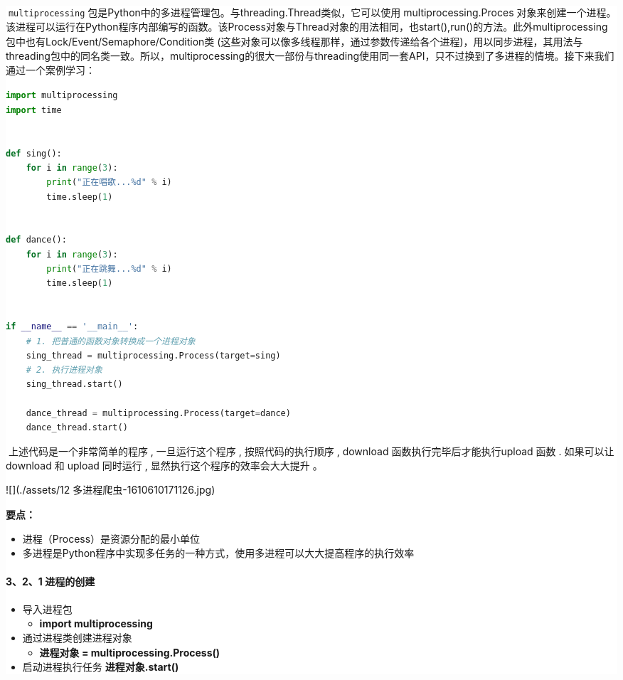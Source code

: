 ​		`multiprocessing` 包是Python中的多进程管理包。与threading.Thread类似，它可以使用
multiprocessing.Proces 对象来创建一个进程。
​		该进程可以运行在Python程序内部编写的函数。该Process对象与Thread对象的用法相同，也start(),run()的方法。
​		此外multiprocessing包中也有Lock/Event/Semaphore/Condition类 (这些对象可以像多线程那样，通过参数传递给各个进程)，用以同步进程，其用法与threading包中的同名类一致。
​		所以，multiprocessing的很大一部份与threading使用同一套API，只不过换到了多进程的情境。接下来我们通过一个案例学习：

~~~python
import multiprocessing
import time


def sing():
    for i in range(3):
        print("正在唱歌...%d" % i)
        time.sleep(1)


def dance():
    for i in range(3):
        print("正在跳舞...%d" % i)
        time.sleep(1)


if __name__ == '__main__':
    # 1. 把普通的函数对象转换成一个进程对象
    sing_thread = multiprocessing.Process(target=sing)
    # 2. 执行进程对象
    sing_thread.start()

    dance_thread = multiprocessing.Process(target=dance)
    dance_thread.start()
~~~

​		上述代码是一个非常简单的程序 , 一旦运行这个程序 , 按照代码的执行顺序 , download 函数执行完毕后才能执行upload 函数 . 如果可以让 download 和 upload 同时运行 , 显然执行这个程序的效率会大大提升 。

![](./assets/12 多进程爬虫-1610610171126.jpg)

**要点：**

* 进程（Process）是资源分配的最小单位 
* 多进程是Python程序中实现多任务的一种方式，使用多进程可以大大提高程序的执行效率 

#### 3、2、1 进程的创建

* 导入进程包
  * **import multiprocessing**
* 通过进程类创建进程对象
  * **进程对象 = multiprocessing.Process()**
* 启动进程执行任务
  **进程对象.start()**


